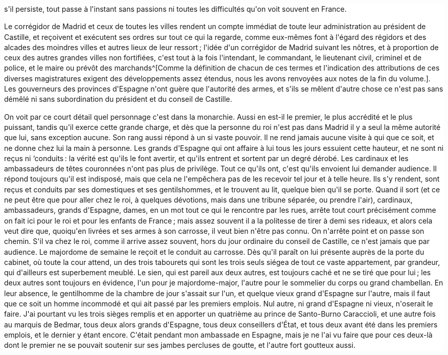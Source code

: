 s'il persiste, tout passe à l'instant sans passions ni toutes les difficultés
qu'on voit souvent en France.

Le corrégidor de Madrid et ceux de toutes les villes rendent un compte
immédiat de toute leur administration au président de Castille, et reçoivent
et exécutent ses ordres sur tout ce qui la regarde, comme eux-mêmes font
à l'égard des régidors et des alcades des moindres villes et autres lieux de
leur ressort ; l'idée d'un corrégidor de Madrid suivant les nôtres, et
à proportion de ceux des autres grandes villes non fortifiées, c'est tout à la
fois l'intendant, le commandant, le lieutenant civil, criminel et de police,
et le maire ou prévôt des marchands^[Comme la définition de chacun de ces
termes et l'indication des attributions de ces diverses magistratures exigent
des développements assez étendus, nous les avons renvoyées aux notes de la fin
du volume.]. Les gouverneurs des provinces d'Espagne n'ont guère que
l'autorité des armes, et s'ils se mêlent d'autre chose ce n'est pas sans
démêlé ni sans subordination du président et du conseil de Castille.

On voit par ce court détail quel personnage c'est dans la monarchie. Aussi en
est-il le premier, le plus accrédité et le plus puissant, tandis qu'il exerce
cette grande charge, et dès que la personne du roi n'est pas dans Madrid il
y a seul la même autorité que lui, sans exception aucune. Son rang aussi
répond à un si vaste pouvoir. Il ne rend jamais aucune visite à qui que ce
soit, et ne donne chez lui la main à personne. Les grands d'Espagne qui ont
affaire à lui tous les jours essuient cette hauteur, et ne sont ni reçus ni
‘conduits : la vérité est qu'ils le font avertir, et qu'ils entrent et sortent
par un degré dérobé. Les cardinaux et les ambassadeurs de têtes couronnées
n'ont pas plus de privilège. Tout ce qu'ils ont, c'est qu'ils envoient lui
demander audience. Il répond toujours qu'il est indisposé, mais que cela ne
l'empêchera pas de les recevoir tel jour et à telle heure. Ils s'y rendent,
sont reçus et conduits par ses domestiques et ses gentilshommes, et le
trouvent au lit, quelque bien qu'il se porte. Quand il sort (et ce ne peut
être que pour aller chez le roi, à quelques dévotions, mais dans une tribune
séparée, ou prendre l'air), cardinaux, ambassadeurs, grands d'Espagne, dames,
en un mot tout ce qui le rencontre par les rues, arrête tout court précisément
comme on fait ici pour le roi et pour les enfants de France ; mais assez
souvent il a la politesse de tirer à demi ses rideaux, et alors cela veut dire
que, quoiqu'en livrées et ses armes à son carrosse, il veut bien n'être pas
connu. On n'arrête point et on passe son chemin. S'il va chez le roi, comme il
arrive assez souvent, hors du jour ordinaire du conseil de Castille, ce n'est
jamais que par audience. Le majordome de semaine le reçoit et le conduit au
carrosse. Dès qu'il paraît on lui présente auprès de la porte du cabinet, où
toute la cour attend, un des trois tabourets qui sont les trois seuls siégea
de tout ce vaste appartement, par grandeur, qui d'ailleurs est superbement
meublé. Le sien, qui est pareil aux deux autres, est toujours caché et ne se
tiré que pour lui ; les deux autres sont toujours en évidence, l'un pour je
majordome-major, l'autre pour le sommelier du corps ou grand chambellan. En
leur absence, le gentilhomme de la chambre de jour s'assait sur l'un, et
quelque vieux grand d'Espagne sur l'autre, mais il faut que ce soit un homme
incommodé et qui ait passé par les premiers emplois. Nul autre, ni grand
d'Espagne ni vieux, n'oserait le faire. J'ai pourtant vu les trois sièges
remplis et en apporter un quatrième au prince de Santo-Burno Caraccioli, et
une autre fois au marquis de Bedmar, tous deux alors grands d'Espagne, tous
deux conseillers d'État, et tous deux avant été dans les premiers emplois, et
le dernier y étant encore. C'était pendant mon ambassade en Espagne, mais je
ne l'ai vu faire que pour ces deux-là dont le premier ne se pouvait soutenir
sur ses jambes percluses de goutte, et l'autre fort goutteux aussi.
